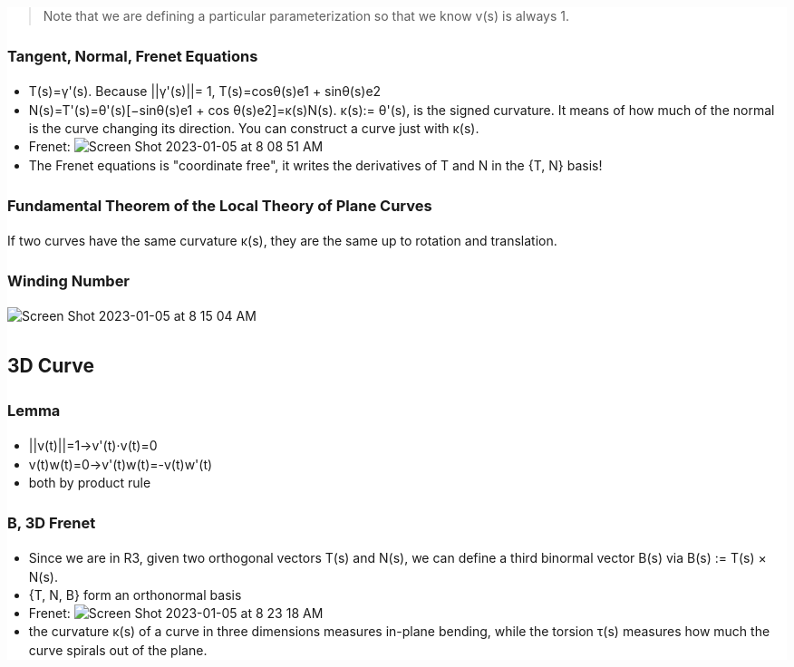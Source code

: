 > Note that we are defining a particular parameterization so that we know v(s) is always 1.
### Tangent, Normal, Frenet Equations
- T(s)=γ'(s). Because ||γ'(s)||= 1, T(s)=cosθ(s)e1 + sinθ(s)e2
- N(s)=T'(s)=θ'(s)[−sinθ(s)e1 + cos θ(s)e2]=κ(s)N(s). κ(s):= θ'(s), is the signed curvature. It means of how much of the normal is the curve changing its direction. You can construct a curve just with κ(s). 
- Frenet: <img width="300" alt="Screen Shot 2023-01-05 at 8 08 51 AM" src="https://user-images.githubusercontent.com/36484215/210812465-aaaa1674-6a82-455f-90c9-0879cb087cd6.png">
- The Frenet equations is "coordinate free", it writes the derivatives of T and N in the {T, N} basis!

### Fundamental Theorem of the Local Theory of Plane Curves
If two curves have the same curvature κ(s), they are the same up to rotation and translation.

### Winding Number
<img width="231" alt="Screen Shot 2023-01-05 at 8 15 04 AM" src="https://user-images.githubusercontent.com/36484215/210813925-2f79a0a6-b9c5-49cf-ac7a-16f326dd4652.png">

## 3D Curve
### Lemma
- ||v(t)||=1->v'(t)⋅v(t)=0
- v(t)w(t)=0->v'(t)w(t)=-v(t)w'(t)
- both by product rule
### B, 3D Frenet
- Since we are in R3, given two orthogonal vectors T(s) and N(s), we can define a third binormal vector B(s) via B(s) := T(s) × N(s).
- {T, N, B} form an orthonormal basis
- Frenet: <img width="300" alt="Screen Shot 2023-01-05 at 8 23 18 AM" src="https://user-images.githubusercontent.com/36484215/210815751-89a6f142-2e23-4124-9983-119418c97607.png">
-  the curvature κ(s) of a curve in three dimensions measures in-plane bending, while the torsion τ(s) measures how much the curve spirals out of the plane.
